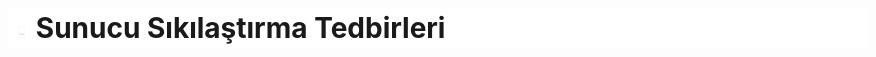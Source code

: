 # <img src="media/image4.png" style="width:0.29in;height:0.12333in" />Sunucu Sıkılaştırma Tedbirleri
